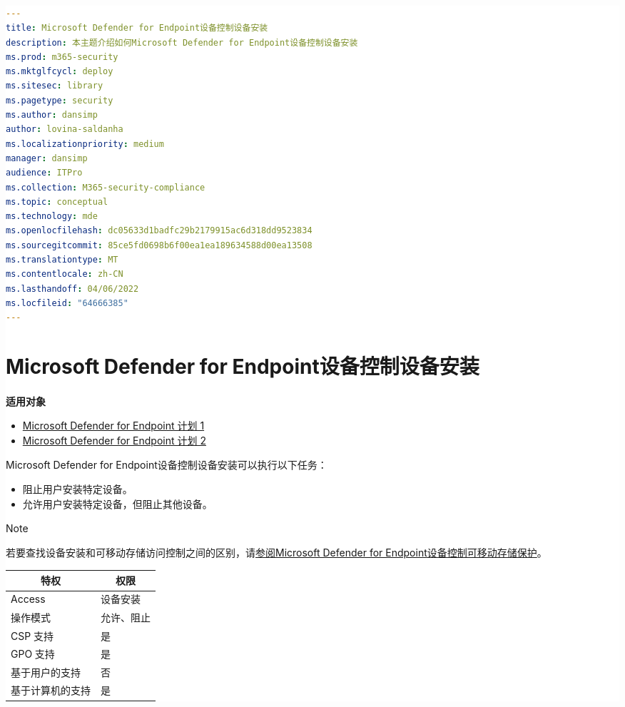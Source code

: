 ```yaml
---
title: Microsoft Defender for Endpoint设备控制设备安装
description: 本主题介绍如何Microsoft Defender for Endpoint设备控制设备安装
ms.prod: m365-security
ms.mktglfcycl: deploy
ms.sitesec: library
ms.pagetype: security
ms.author: dansimp
author: lovina-saldanha
ms.localizationpriority: medium
manager: dansimp
audience: ITPro
ms.collection: M365-security-compliance
ms.topic: conceptual
ms.technology: mde
ms.openlocfilehash: dc05633d1badfc29b2179915ac6d318dd9523834
ms.sourcegitcommit: 85ce5fd0698b6f00ea1ea189634588d00ea13508
ms.translationtype: MT
ms.contentlocale: zh-CN
ms.lasthandoff: 04/06/2022
ms.locfileid: "64666385"
---
```

# <a name="microsoft-defender-for-endpoint-device-control-device-installation"></a>Microsoft Defender for Endpoint设备控制设备安装

**适用对象**
- [Microsoft Defender for Endpoint 计划 1](https://go.microsoft.com/fwlink/p/?linkid=2154037)
- [Microsoft Defender for Endpoint 计划 2](https://go.microsoft.com/fwlink/p/?linkid=2154037)

Microsoft Defender for Endpoint设备控制设备安装可以执行以下任务：

- 阻止用户安装特定设备。
- 允许用户安装特定设备，但阻止其他设备。

> [!NOTE]
> 若要查找设备安装和可移动存储访问控制之间的区别，请[参阅Microsoft Defender for Endpoint设备控制可移动存储保护](/microsoft-365/security/defender-endpoint/device-control-removable-storage-protection?view=o365-worldwide&preserve-view=true)。

|特权|权限|
|---|---|
|Access|设备安装 |
|操作模式|允许、阻止 |
|CSP 支持|是|
|GPO 支持|是|
|基于用户的支持|否|
|基于计算机的支持|是|

